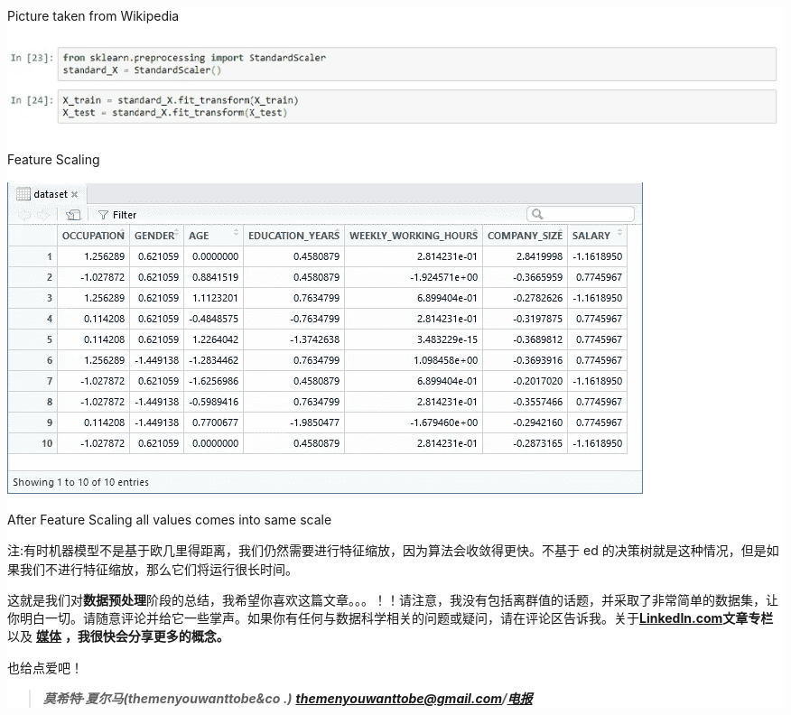Picture taken from Wikipedia

![](img/f81d6f96a90d0aa9c1960b1da19b331d.png)

Feature Scaling

![](img/11206490a2b5f17854b67d7fd9ca7578.png)

After Feature Scaling all values comes into same scale

注:有时机器模型不是基于欧几里得距离，我们仍然需要进行特征缩放，因为算法会收敛得更快。不基于 ed 的决策树就是这种情况，但是如果我们不进行特征缩放，那么它们将运行很长时间。

这就是我们对**数据预处理**阶段的总结，我希望你喜欢这篇文章。。。！！请注意，我没有包括离群值的话题，并采取了非常简单的数据集，让你明白一切。请随意评论并给它一些掌声。如果你有任何与数据科学相关的问题或疑问，请在评论区告诉我。关于[**LinkedIn.com**](http://linkedIn.com/in/themenyouwanttobe)**文章专栏**以及 [**媒体**](/@themenyouwanttobe) **，我很快会分享更多的概念。**

也给点爱吧！​

> ***莫希特·夏尔马(themenyouwanttobe&co .)*** [***themenyouwanttobe@gmail.com***](mailto:themenyouwanttobe@gmail.com)***/***[***电报***](https://t.me/themenyouwanttobe)